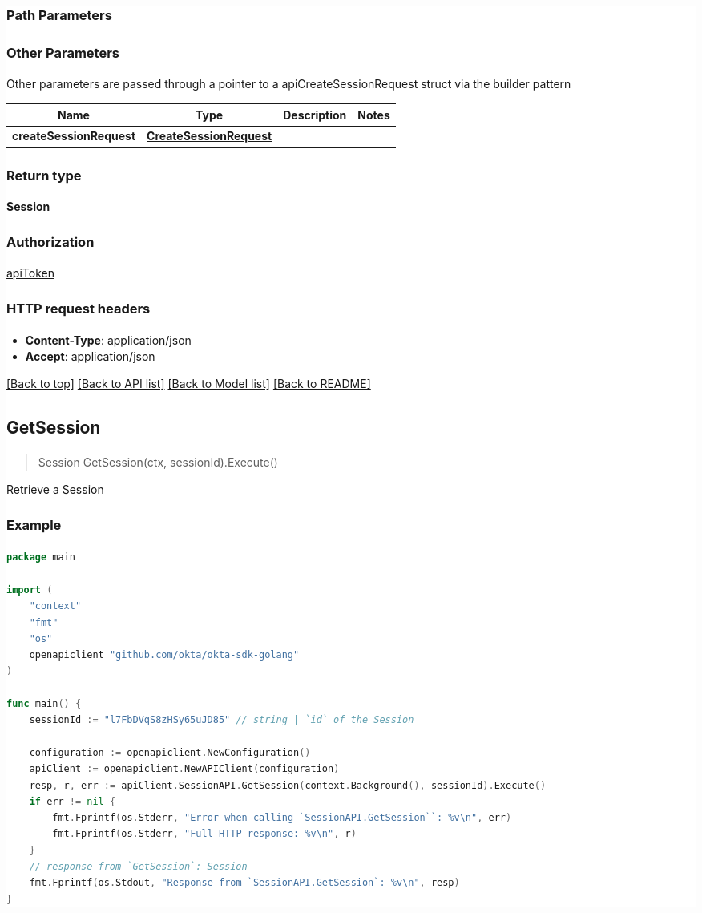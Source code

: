 ### Path Parameters



### Other Parameters

Other parameters are passed through a pointer to a apiCreateSessionRequest struct via the builder pattern


Name | Type | Description  | Notes
------------- | ------------- | ------------- | -------------
 **createSessionRequest** | [**CreateSessionRequest**](CreateSessionRequest.md) |  | 

### Return type

[**Session**](Session.md)

### Authorization

[apiToken](../README.md#apiToken)

### HTTP request headers

- **Content-Type**: application/json
- **Accept**: application/json

[[Back to top]](#) [[Back to API list]](../README.md#documentation-for-api-endpoints)
[[Back to Model list]](../README.md#documentation-for-models)
[[Back to README]](../README.md)


## GetSession

> Session GetSession(ctx, sessionId).Execute()

Retrieve a Session



### Example

```go
package main

import (
    "context"
    "fmt"
    "os"
    openapiclient "github.com/okta/okta-sdk-golang"
)

func main() {
    sessionId := "l7FbDVqS8zHSy65uJD85" // string | `id` of the Session

    configuration := openapiclient.NewConfiguration()
    apiClient := openapiclient.NewAPIClient(configuration)
    resp, r, err := apiClient.SessionAPI.GetSession(context.Background(), sessionId).Execute()
    if err != nil {
        fmt.Fprintf(os.Stderr, "Error when calling `SessionAPI.GetSession``: %v\n", err)
        fmt.Fprintf(os.Stderr, "Full HTTP response: %v\n", r)
    }
    // response from `GetSession`: Session
    fmt.Fprintf(os.Stdout, "Response from `SessionAPI.GetSession`: %v\n", resp)
}
```
